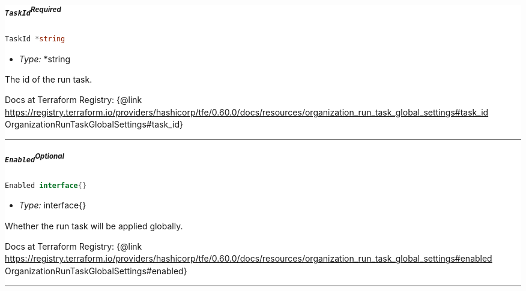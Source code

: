 
##### `TaskId`<sup>Required</sup> <a name="TaskId" id="@cdktf/provider-tfe.organizationRunTaskGlobalSettings.OrganizationRunTaskGlobalSettingsConfig.property.taskId"></a>

```go
TaskId *string
```

- *Type:* *string

The id of the run task.

Docs at Terraform Registry: {@link https://registry.terraform.io/providers/hashicorp/tfe/0.60.0/docs/resources/organization_run_task_global_settings#task_id OrganizationRunTaskGlobalSettings#task_id}

---

##### `Enabled`<sup>Optional</sup> <a name="Enabled" id="@cdktf/provider-tfe.organizationRunTaskGlobalSettings.OrganizationRunTaskGlobalSettingsConfig.property.enabled"></a>

```go
Enabled interface{}
```

- *Type:* interface{}

Whether the run task will be applied globally.

Docs at Terraform Registry: {@link https://registry.terraform.io/providers/hashicorp/tfe/0.60.0/docs/resources/organization_run_task_global_settings#enabled OrganizationRunTaskGlobalSettings#enabled}

---



